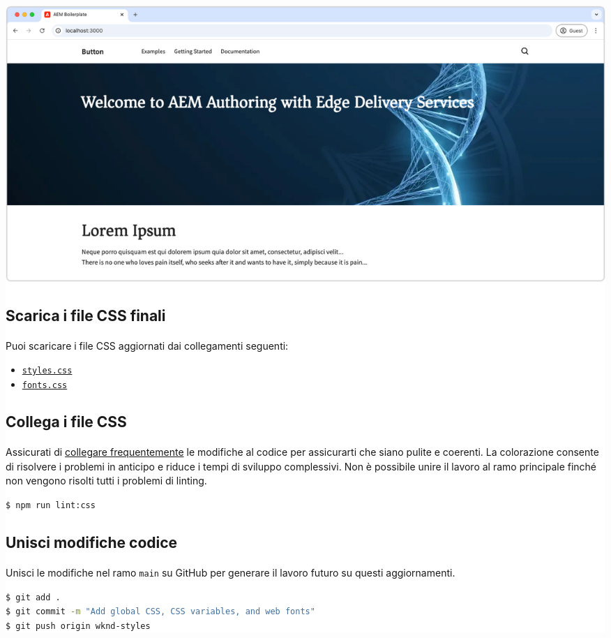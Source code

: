 ![Anteprima di sviluppo del marchio WKND CSS](./assets/4-website-branding/preview.png)


## Scarica i file CSS finali

Puoi scaricare i file CSS aggiornati dai collegamenti seguenti:

* [`styles.css`](https://raw.githubusercontent.com/davidjgonzalez/aem-wknd-eds-ue/refs/heads/main/styles/styles.css)
* [`fonts.css`](https://raw.githubusercontent.com/davidjgonzalez/aem-wknd-eds-ue/refs/heads/main/styles/fonts.css)

## Collega i file CSS

Assicurati di [collegare frequentemente](./3-local-development-environment.md#linting) le modifiche al codice per assicurarti che siano pulite e coerenti. La colorazione consente di risolvere i problemi in anticipo e riduce i tempi di sviluppo complessivi. Non è possibile unire il lavoro al ramo principale finché non vengono risolti tutti i problemi di linting.

```bash
$ npm run lint:css
```

## Unisci modifiche codice

Unisci le modifiche nel ramo `main` su GitHub per generare il lavoro futuro su questi aggiornamenti.

```bash
$ git add .
$ git commit -m "Add global CSS, CSS variables, and web fonts"
$ git push origin wknd-styles
```
